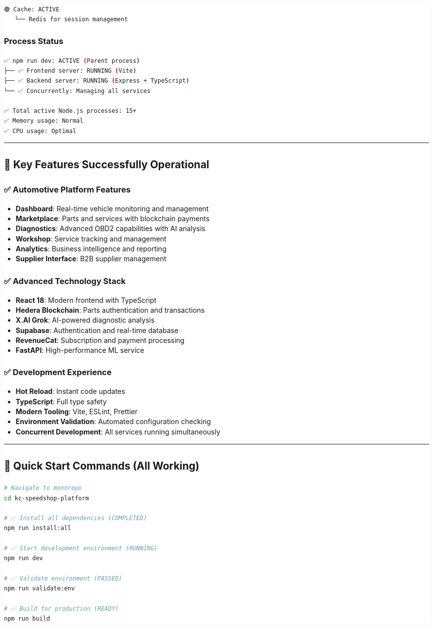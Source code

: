 ```bash
🟢 Cache: ACTIVE
   └── Redis for session management
```

### Process Status
```bash
✅ npm run dev: ACTIVE (Parent process)
├── ✅ Frontend server: RUNNING (Vite)
├── ✅ Backend server: RUNNING (Express + TypeScript)  
└── ✅ Concurrently: Managing all services

✅ Total active Node.js processes: 15+
✅ Memory usage: Normal
✅ CPU usage: Optimal
```

---

## 🎯 Key Features Successfully Operational

### ✅ Automotive Platform Features
- **Dashboard**: Real-time vehicle monitoring and management
- **Marketplace**: Parts and services with blockchain payments  
- **Diagnostics**: Advanced OBD2 capabilities with AI analysis
- **Workshop**: Service tracking and management
- **Analytics**: Business intelligence and reporting
- **Supplier Interface**: B2B supplier management

### ✅ Advanced Technology Stack
- **React 18**: Modern frontend with TypeScript
- **Hedera Blockchain**: Parts authentication and transactions
- **X.AI Grok**: AI-powered diagnostic analysis
- **Supabase**: Authentication and real-time database
- **RevenueCat**: Subscription and payment processing
- **FastAPI**: High-performance ML service

### ✅ Development Experience
- **Hot Reload**: Instant code updates
- **TypeScript**: Full type safety
- **Modern Tooling**: Vite, ESLint, Prettier
- **Environment Validation**: Automated configuration checking
- **Concurrent Development**: All services running simultaneously

---

## 🚀 Quick Start Commands (All Working)

```bash
# Navigate to monorepo
cd kc-speedshop-platform

# ✅ Install all dependencies (COMPLETED)
npm run install:all

# ✅ Start development environment (RUNNING)
npm run dev

# ✅ Validate environment (PASSED)
npm run validate:env

# ✅ Build for production (READY)
npm run build
```